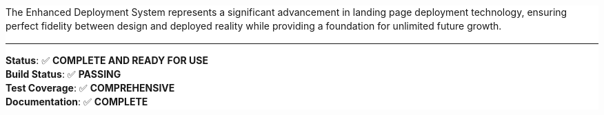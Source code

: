 The Enhanced Deployment System represents a significant advancement in landing page deployment technology, ensuring perfect fidelity between design and deployed reality while providing a foundation for unlimited future growth.

---

**Status**: ✅ **COMPLETE AND READY FOR USE**  
**Build Status**: ✅ **PASSING**  
**Test Coverage**: ✅ **COMPREHENSIVE**  
**Documentation**: ✅ **COMPLETE**
